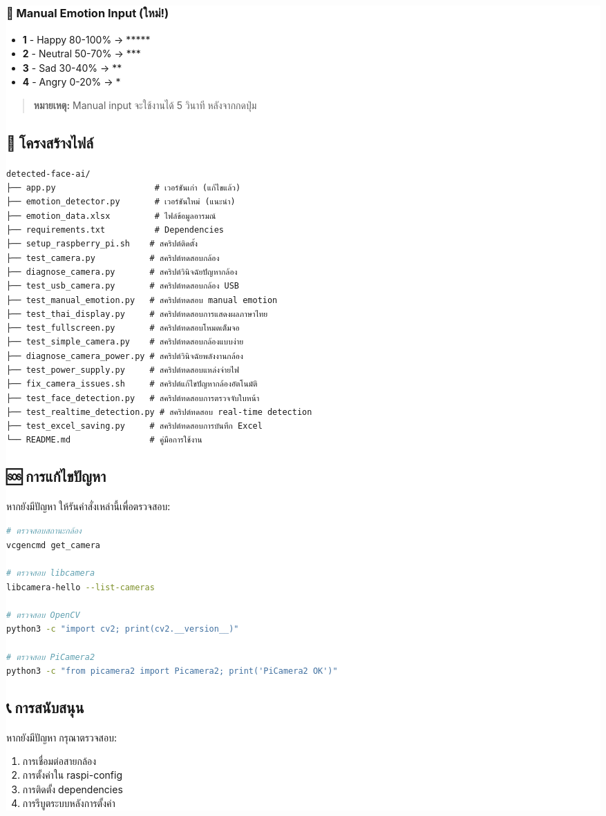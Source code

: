 ### 🎯 Manual Emotion Input (ใหม่!)
- **1** - Happy 80-100% → *****
- **2** - Neutral 50-70% → ***
- **3** - Sad 30-40% → **
- **4** - Angry 0-20% → *

> **หมายเหตุ:** Manual input จะใช้งานได้ 5 วินาที หลังจากกดปุ่ม

## 📁 โครงสร้างไฟล์

```
detected-face-ai/
├── app.py                    # เวอร์ชันเก่า (แก้ไขแล้ว)
├── emotion_detector.py       # เวอร์ชันใหม่ (แนะนำ)
├── emotion_data.xlsx         # ไฟล์ข้อมูลอารมณ์
├── requirements.txt          # Dependencies
├── setup_raspberry_pi.sh    # สคริปต์ติดตั้ง
├── test_camera.py           # สคริปต์ทดสอบกล้อง
├── diagnose_camera.py       # สคริปต์วินิจฉัยปัญหากล้อง
├── test_usb_camera.py       # สคริปต์ทดสอบกล้อง USB
├── test_manual_emotion.py   # สคริปต์ทดสอบ manual emotion
├── test_thai_display.py     # สคริปต์ทดสอบการแสดงผลภาษาไทย
├── test_fullscreen.py       # สคริปต์ทดสอบโหมดเต็มจอ
├── test_simple_camera.py    # สคริปต์ทดสอบกล้องแบบง่าย
├── diagnose_camera_power.py # สคริปต์วินิจฉัยพลังงานกล้อง
├── test_power_supply.py     # สคริปต์ทดสอบแหล่งจ่ายไฟ
├── fix_camera_issues.sh     # สคริปต์แก้ไขปัญหากล้องอัตโนมัติ
├── test_face_detection.py   # สคริปต์ทดสอบการตรวจจับใบหน้า
├── test_realtime_detection.py # สคริปต์ทดสอบ real-time detection
├── test_excel_saving.py     # สคริปต์ทดสอบการบันทึก Excel
└── README.md                # คู่มือการใช้งาน
```

## 🆘 การแก้ไขปัญหา

หากยังมีปัญหา ให้รันคำสั่งเหล่านี้เพื่อตรวจสอบ:

```bash
# ตรวจสอบสถานะกล้อง
vcgencmd get_camera

# ตรวจสอบ libcamera
libcamera-hello --list-cameras

# ตรวจสอบ OpenCV
python3 -c "import cv2; print(cv2.__version__)"

# ตรวจสอบ PiCamera2
python3 -c "from picamera2 import Picamera2; print('PiCamera2 OK')"
```

## 📞 การสนับสนุน

หากยังมีปัญหา กรุณาตรวจสอบ:
1. การเชื่อมต่อสายกล้อง
2. การตั้งค่าใน raspi-config
3. การติดตั้ง dependencies
4. การรีบูตระบบหลังการตั้งค่า
